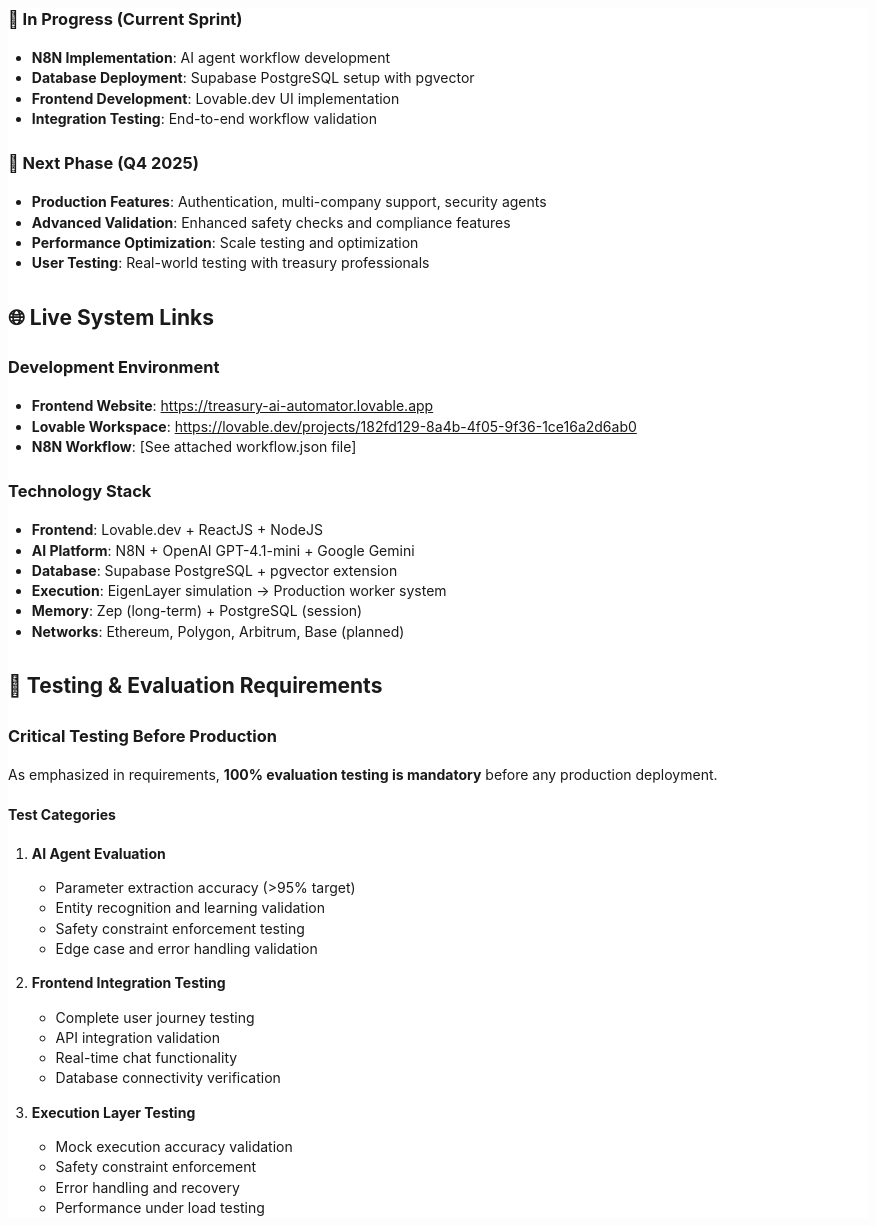 ### 🔄 In Progress (Current Sprint)
- **N8N Implementation**: AI agent workflow development
- **Database Deployment**: Supabase PostgreSQL setup with pgvector
- **Frontend Development**: Lovable.dev UI implementation
- **Integration Testing**: End-to-end workflow validation

### 📅 Next Phase (Q4 2025)
- **Production Features**: Authentication, multi-company support, security agents
- **Advanced Validation**: Enhanced safety checks and compliance features
- **Performance Optimization**: Scale testing and optimization
- **User Testing**: Real-world testing with treasury professionals

## 🌐 Live System Links

### Development Environment
- **Frontend Website**: https://treasury-ai-automator.lovable.app
- **Lovable Workspace**: https://lovable.dev/projects/182fd129-8a4b-4f05-9f36-1ce16a2d6ab0
- **N8N Workflow**: [See attached workflow.json file]

### Technology Stack
- **Frontend**: Lovable.dev + ReactJS + NodeJS
- **AI Platform**: N8N + OpenAI GPT-4.1-mini + Google Gemini
- **Database**: Supabase PostgreSQL + pgvector extension
- **Execution**: EigenLayer simulation → Production worker system
- **Memory**: Zep (long-term) + PostgreSQL (session)
- **Networks**: Ethereum, Polygon, Arbitrum, Base (planned)

## 🧪 Testing & Evaluation Requirements

### Critical Testing Before Production
As emphasized in requirements, **100% evaluation testing is mandatory** before any production deployment.

#### Test Categories
1. **AI Agent Evaluation**
   - Parameter extraction accuracy (>95% target)
   - Entity recognition and learning validation
   - Safety constraint enforcement testing
   - Edge case and error handling validation

2. **Frontend Integration Testing**
   - Complete user journey testing
   - API integration validation
   - Real-time chat functionality
   - Database connectivity verification

3. **Execution Layer Testing**
   - Mock execution accuracy validation
   - Safety constraint enforcement
   - Error handling and recovery
   - Performance under load testing
